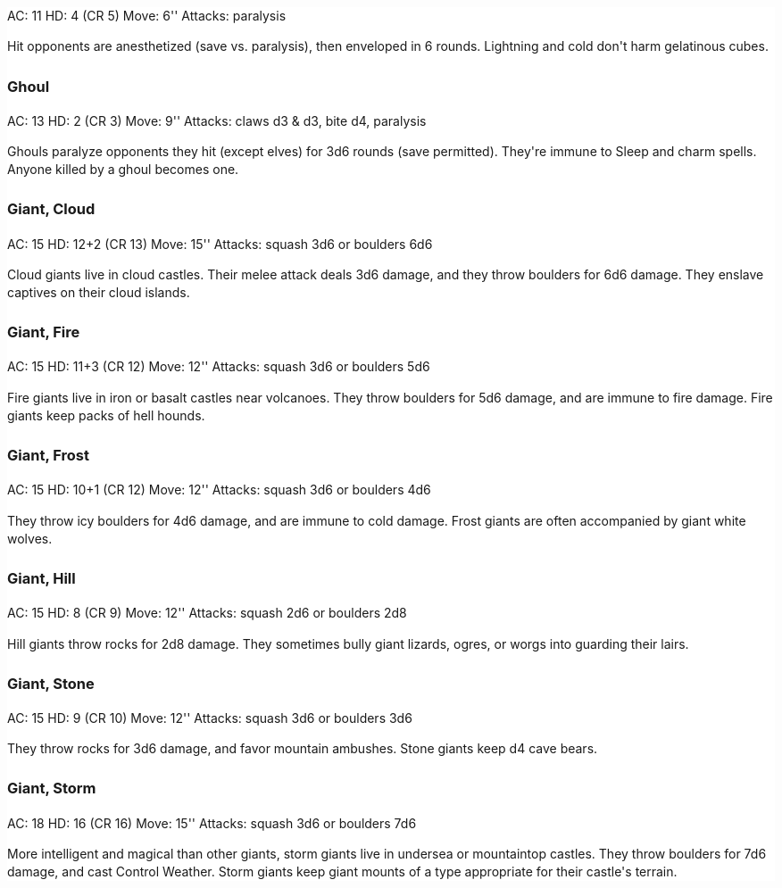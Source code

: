 AC: 11 HD: 4 (CR 5) Move: 6'' Attacks: paralysis

Hit opponents are anesthetized (save vs. paralysis), then enveloped in 6 rounds.
Lightning and cold don't harm gelatinous cubes.

### Ghoul ###

AC: 13 HD: 2 (CR 3) Move: 9'' Attacks: claws d3 & d3, bite d4, paralysis

Ghouls paralyze opponents they hit (except elves) for 3d6 rounds (save permitted).
They're immune to Sleep and charm spells.
Anyone killed by a ghoul becomes one.

### Giant, Cloud ###

AC: 15 HD: 12+2 (CR 13) Move: 15'' Attacks: squash 3d6 or boulders 6d6

Cloud giants live in cloud castles. Their melee attack deals 3d6 damage, and they throw boulders for 6d6 damage. They enslave captives on their cloud islands.

### Giant, Fire ###

AC: 15 HD: 11+3 (CR 12) Move: 12'' Attacks: squash 3d6 or boulders 5d6

Fire giants live in iron or basalt castles near volcanoes.
They throw boulders for 5d6 damage, and are immune to fire damage.
Fire giants keep packs of hell hounds.

### Giant, Frost ###

AC: 15 HD: 10+1 (CR 12) Move: 12'' Attacks: squash 3d6 or boulders 4d6

They throw icy boulders for 4d6 damage, and are immune to cold damage.
Frost giants are often accompanied by giant white wolves.

### Giant, Hill ###

AC: 15 HD: 8 (CR 9) Move: 12'' Attacks: squash 2d6 or boulders 2d8

Hill giants throw rocks for 2d8 damage.
They sometimes bully giant lizards, ogres, or worgs into guarding their lairs.

### Giant, Stone ###

AC: 15 HD: 9 (CR 10) Move: 12'' Attacks: squash 3d6 or boulders 3d6

They throw rocks for 3d6 damage, and favor mountain ambushes.
Stone giants keep d4 cave bears.

### Giant, Storm ###

AC: 18 HD: 16 (CR 16) Move: 15'' Attacks: squash 3d6 or boulders 7d6

More intelligent and magical than other giants, storm giants live in undersea or mountaintop castles.
They throw boulders for 7d6 damage, and cast Control Weather.
Storm giants keep giant mounts of a type appropriate for their castle's terrain.
